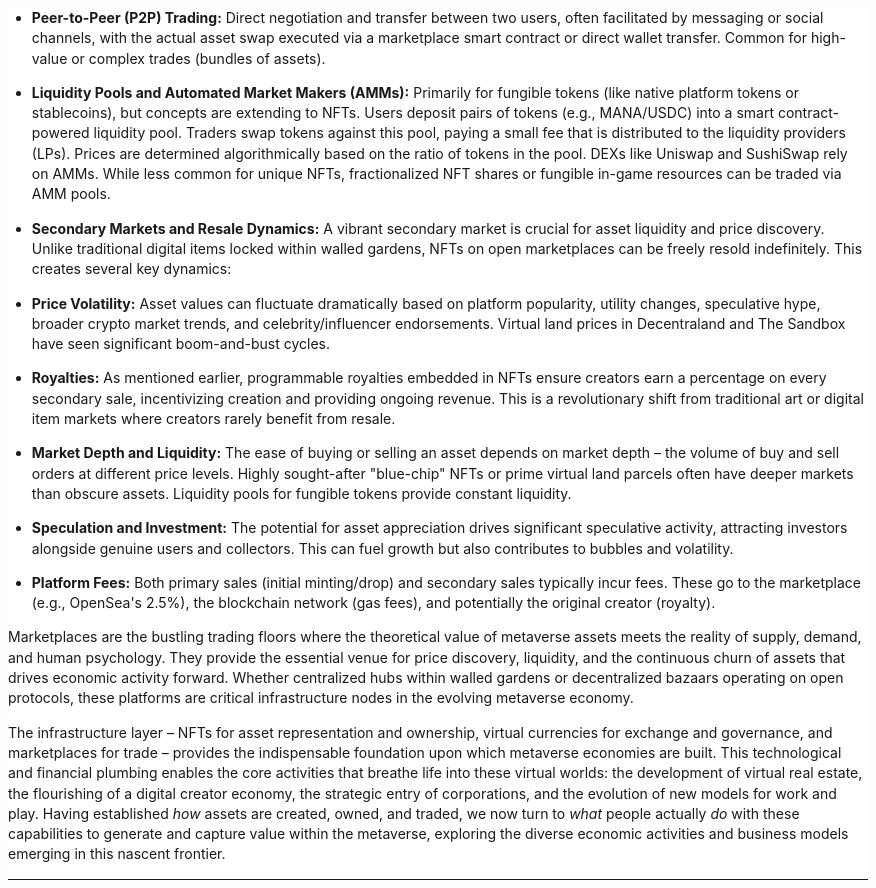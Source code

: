 *   **Peer-to-Peer (P2P) Trading:** Direct negotiation and transfer between two users, often facilitated by messaging or social channels, with the actual asset swap executed via a marketplace smart contract or direct wallet transfer. Common for high-value or complex trades (bundles of assets).

*   **Liquidity Pools and Automated Market Makers (AMMs):** Primarily for fungible tokens (like native platform tokens or stablecoins), but concepts are extending to NFTs. Users deposit pairs of tokens (e.g., MANA/USDC) into a smart contract-powered liquidity pool. Traders swap tokens against this pool, paying a small fee that is distributed to the liquidity providers (LPs). Prices are determined algorithmically based on the ratio of tokens in the pool. DEXs like Uniswap and SushiSwap rely on AMMs. While less common for unique NFTs, fractionalized NFT shares or fungible in-game resources can be traded via AMM pools.

*   **Secondary Markets and Resale Dynamics:** A vibrant secondary market is crucial for asset liquidity and price discovery. Unlike traditional digital items locked within walled gardens, NFTs on open marketplaces can be freely resold indefinitely. This creates several key dynamics:

*   **Price Volatility:** Asset values can fluctuate dramatically based on platform popularity, utility changes, speculative hype, broader crypto market trends, and celebrity/influencer endorsements. Virtual land prices in Decentraland and The Sandbox have seen significant boom-and-bust cycles.

*   **Royalties:** As mentioned earlier, programmable royalties embedded in NFTs ensure creators earn a percentage on every secondary sale, incentivizing creation and providing ongoing revenue. This is a revolutionary shift from traditional art or digital item markets where creators rarely benefit from resale.

*   **Market Depth and Liquidity:** The ease of buying or selling an asset depends on market depth – the volume of buy and sell orders at different price levels. Highly sought-after "blue-chip" NFTs or prime virtual land parcels often have deeper markets than obscure assets. Liquidity pools for fungible tokens provide constant liquidity.

*   **Speculation and Investment:** The potential for asset appreciation drives significant speculative activity, attracting investors alongside genuine users and collectors. This can fuel growth but also contributes to bubbles and volatility.

*   **Platform Fees:** Both primary sales (initial minting/drop) and secondary sales typically incur fees. These go to the marketplace (e.g., OpenSea's 2.5%), the blockchain network (gas fees), and potentially the original creator (royalty).

Marketplaces are the bustling trading floors where the theoretical value of metaverse assets meets the reality of supply, demand, and human psychology. They provide the essential venue for price discovery, liquidity, and the continuous churn of assets that drives economic activity forward. Whether centralized hubs within walled gardens or decentralized bazaars operating on open protocols, these platforms are critical infrastructure nodes in the evolving metaverse economy.

The infrastructure layer – NFTs for asset representation and ownership, virtual currencies for exchange and governance, and marketplaces for trade – provides the indispensable foundation upon which metaverse economies are built. This technological and financial plumbing enables the core activities that breathe life into these virtual worlds: the development of virtual real estate, the flourishing of a digital creator economy, the strategic entry of corporations, and the evolution of new models for work and play. Having established *how* assets are created, owned, and traded, we now turn to *what* people actually *do* with these capabilities to generate and capture value within the metaverse, exploring the diverse economic activities and business models emerging in this nascent frontier.



---
